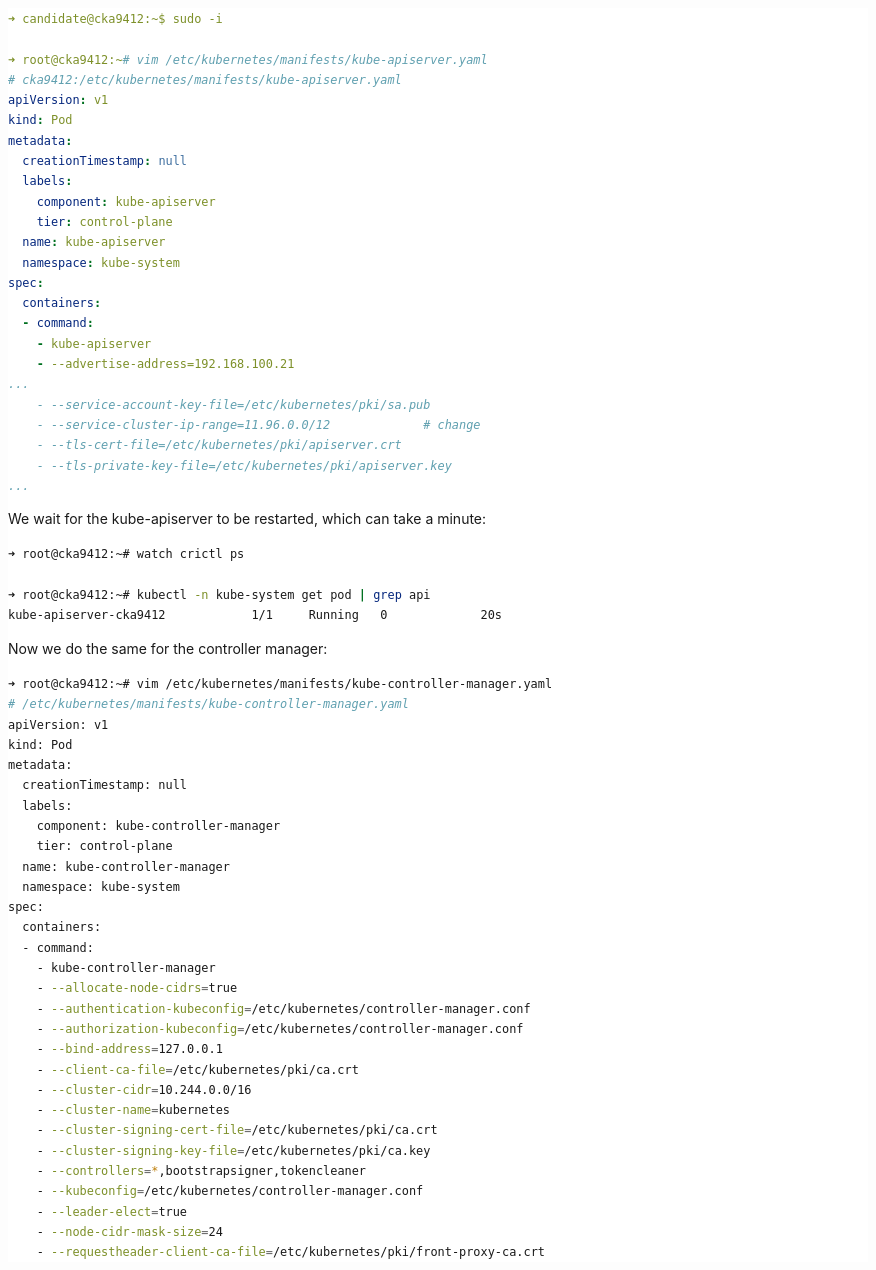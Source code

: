 ```yaml
➜ candidate@cka9412:~$ sudo -i

➜ root@cka9412:~# vim /etc/kubernetes/manifests/kube-apiserver.yaml
# cka9412:/etc/kubernetes/manifests/kube-apiserver.yaml
apiVersion: v1
kind: Pod
metadata:
  creationTimestamp: null
  labels:
    component: kube-apiserver
    tier: control-plane
  name: kube-apiserver
  namespace: kube-system
spec:
  containers:
  - command:
    - kube-apiserver
    - --advertise-address=192.168.100.21
...
    - --service-account-key-file=/etc/kubernetes/pki/sa.pub
    - --service-cluster-ip-range=11.96.0.0/12             # change
    - --tls-cert-file=/etc/kubernetes/pki/apiserver.crt
    - --tls-private-key-file=/etc/kubernetes/pki/apiserver.key
...
```

We wait for the kube-apiserver to be restarted, which can take a minute:
```bash
➜ root@cka9412:~# watch crictl ps

➜ root@cka9412:~# kubectl -n kube-system get pod | grep api
kube-apiserver-cka9412            1/1     Running   0             20s
```
Now we do the same for the controller manager:
```bash
➜ root@cka9412:~# vim /etc/kubernetes/manifests/kube-controller-manager.yaml
# /etc/kubernetes/manifests/kube-controller-manager.yaml
apiVersion: v1
kind: Pod
metadata:
  creationTimestamp: null
  labels:
    component: kube-controller-manager
    tier: control-plane
  name: kube-controller-manager
  namespace: kube-system
spec:
  containers:
  - command:
    - kube-controller-manager
    - --allocate-node-cidrs=true
    - --authentication-kubeconfig=/etc/kubernetes/controller-manager.conf
    - --authorization-kubeconfig=/etc/kubernetes/controller-manager.conf
    - --bind-address=127.0.0.1
    - --client-ca-file=/etc/kubernetes/pki/ca.crt
    - --cluster-cidr=10.244.0.0/16
    - --cluster-name=kubernetes
    - --cluster-signing-cert-file=/etc/kubernetes/pki/ca.crt
    - --cluster-signing-key-file=/etc/kubernetes/pki/ca.key
    - --controllers=*,bootstrapsigner,tokencleaner
    - --kubeconfig=/etc/kubernetes/controller-manager.conf
    - --leader-elect=true
    - --node-cidr-mask-size=24
    - --requestheader-client-ca-file=/etc/kubernetes/pki/front-proxy-ca.crt
```